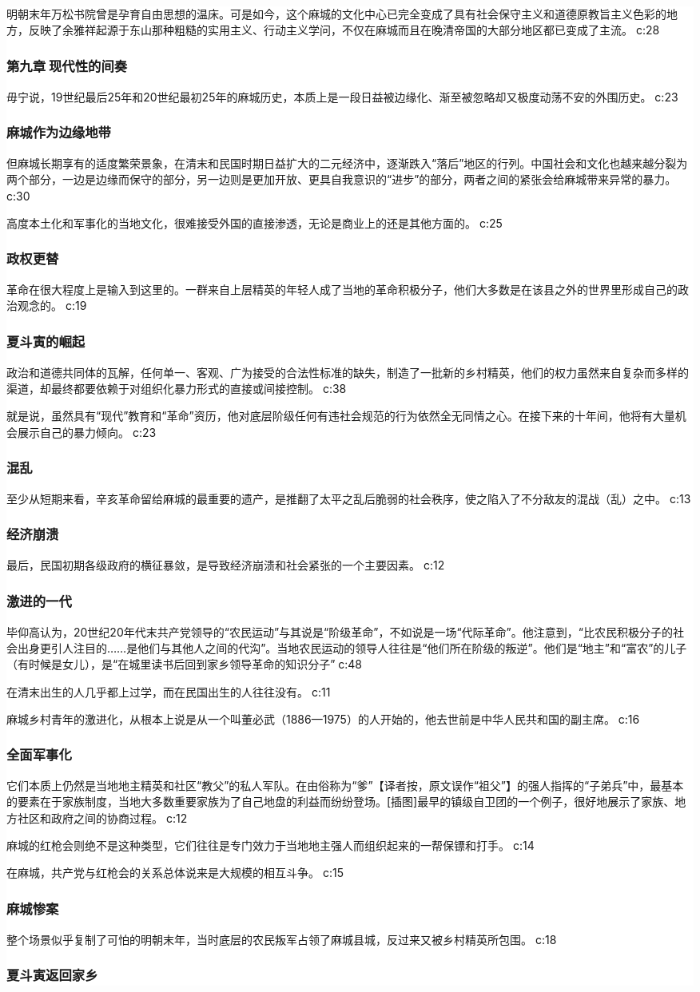 明朝末年万松书院曾是孕育自由思想的温床。可是如今，这个麻城的文化中心已完全变成了具有社会保守主义和道德原教旨主义色彩的地方，反映了余雅祥起源于东山那种粗糙的实用主义、行动主义学问，不仅在麻城而且在晚清帝国的大部分地区都已变成了主流。 c:28

### 第九章 现代性的间奏

毋宁说，19世纪最后25年和20世纪最初25年的麻城历史，本质上是一段日益被边缘化、渐至被忽略却又极度动荡不安的外围历史。 c:23

### 麻城作为边缘地带

但麻城长期享有的适度繁荣景象，在清末和民国时期日益扩大的二元经济中，逐渐跌入“落后”地区的行列。中国社会和文化也越来越分裂为两个部分，一边是边缘而保守的部分，另一边则是更加开放、更具自我意识的“进步”的部分，两者之间的紧张会给麻城带来异常的暴力。 c:30

高度本土化和军事化的当地文化，很难接受外国的直接渗透，无论是商业上的还是其他方面的。 c:25

### 政权更替

革命在很大程度上是输入到这里的。一群来自上层精英的年轻人成了当地的革命积极分子，他们大多数是在该县之外的世界里形成自己的政治观念的。 c:19

### 夏斗寅的崛起

政治和道德共同体的瓦解，任何单一、客观、广为接受的合法性标准的缺失，制造了一批新的乡村精英，他们的权力虽然来自复杂而多样的渠道，却最终都要依赖于对组织化暴力形式的直接或间接控制。 c:38

就是说，虽然具有“现代”教育和“革命”资历，他对底层阶级任何有违社会规范的行为依然全无同情之心。在接下来的十年间，他将有大量机会展示自己的暴力倾向。 c:23

### 混乱

至少从短期来看，辛亥革命留给麻城的最重要的遗产，是推翻了太平之乱后脆弱的社会秩序，使之陷入了不分敌友的混战（乱）之中。 c:13

### 经济崩溃

最后，民国初期各级政府的横征暴敛，是导致经济崩溃和社会紧张的一个主要因素。 c:12

### 激进的一代

毕仰高认为，20世纪20年代末共产党领导的“农民运动”与其说是“阶级革命”，不如说是一场“代际革命”。他注意到，“比农民积极分子的社会出身更引人注目的……是他们与其他人之间的代沟”。当地农民运动的领导人往往是“他们所在阶级的叛逆”。他们是“地主”和“富农”的儿子（有时候是女儿），是“在城里读书后回到家乡领导革命的知识分子” c:48

在清末出生的人几乎都上过学，而在民国出生的人往往没有。 c:11

麻城乡村青年的激进化，从根本上说是从一个叫董必武（1886—1975）的人开始的，他去世前是中华人民共和国的副主席。 c:16

### 全面军事化

它们本质上仍然是当地地主精英和社区“教父”的私人军队。在由俗称为“爹”【译者按，原文误作“祖父”】的强人指挥的“子弟兵”中，最基本的要素在于家族制度，当地大多数重要家族为了自己地盘的利益而纷纷登场。[插图]最早的镇级自卫团的一个例子，很好地展示了家族、地方社区和政府之间的协商过程。 c:12

麻城的红枪会则绝不是这种类型，它们往往是专门效力于当地地主强人而组织起来的一帮保镖和打手。 c:14

在麻城，共产党与红枪会的关系总体说来是大规模的相互斗争。 c:15

### 麻城惨案

整个场景似乎复制了可怕的明朝末年，当时底层的农民叛军占领了麻城县城，反过来又被乡村精英所包围。 c:18

### 夏斗寅返回家乡
